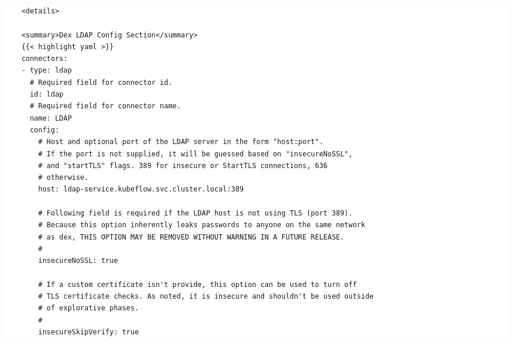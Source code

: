         <details>
        
        <summary>Dex LDAP Config Section</summary>
        {{< highlight yaml >}}
        connectors:
        - type: ldap
          # Required field for connector id.
          id: ldap
          # Required field for connector name.
          name: LDAP
          config:
            # Host and optional port of the LDAP server in the form "host:port".
            # If the port is not supplied, it will be guessed based on "insecureNoSSL",
            # and "startTLS" flags. 389 for insecure or StartTLS connections, 636
            # otherwise.
            host: ldap-service.kubeflow.svc.cluster.local:389
          
            # Following field is required if the LDAP host is not using TLS (port 389).
            # Because this option inherently leaks passwords to anyone on the same network
            # as dex, THIS OPTION MAY BE REMOVED WITHOUT WARNING IN A FUTURE RELEASE.
            #
            insecureNoSSL: true
          
            # If a custom certificate isn't provide, this option can be used to turn off
            # TLS certificate checks. As noted, it is insecure and shouldn't be used outside
            # of explorative phases.
            #
            insecureSkipVerify: true
          
